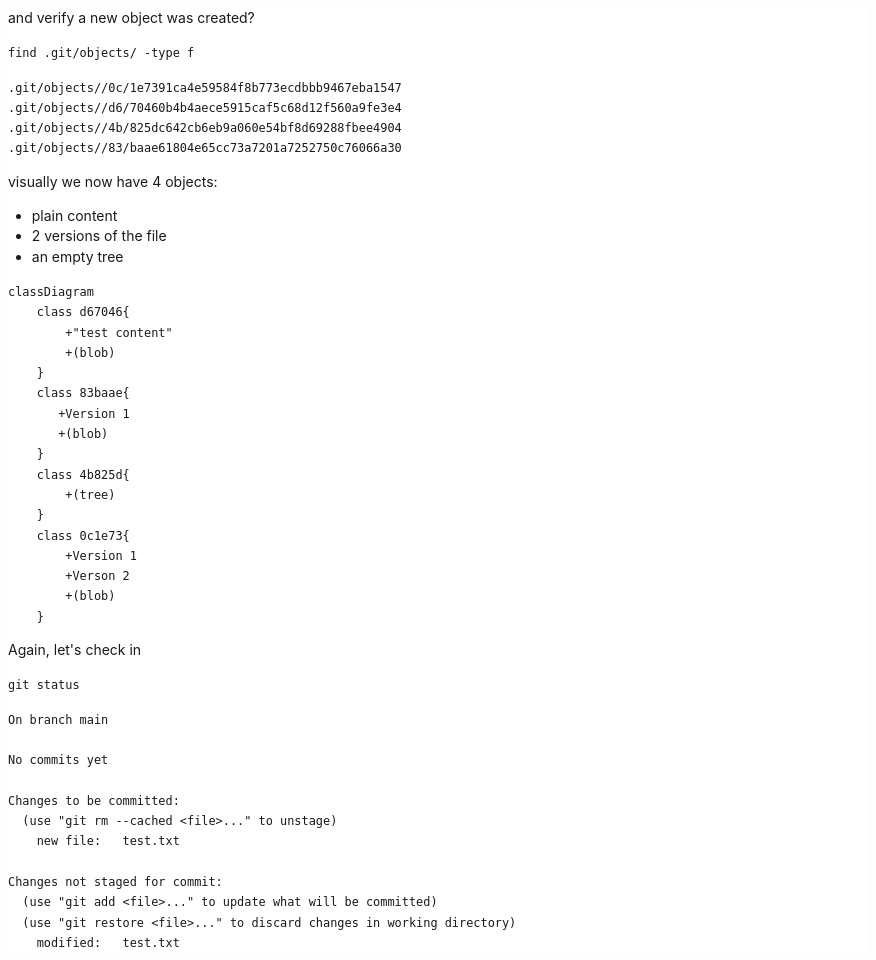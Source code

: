 and verify a new object was created? 

```
find .git/objects/ -type f
```

```{code-block} console
.git/objects//0c/1e7391ca4e59584f8b773ecdbbb9467eba1547
.git/objects//d6/70460b4b4aece5915caf5c68d12f560a9fe3e4
.git/objects//4b/825dc642cb6eb9a060e54bf8d69288fbee4904
.git/objects//83/baae61804e65cc73a7201a7252750c76066a30
```

visually we now have 4 objects:
- plain content
- 2 versions of the file
- an empty tree

```{mermaid}
classDiagram
    class d67046{
        +"test content"
        +(blob)
    }
    class 83baae{
       +Version 1
       +(blob)
    }
    class 4b825d{
        +(tree)
    }
    class 0c1e73{
        +Version 1
        +Verson 2
        +(blob)
    }
```

Again, let's check in

```
git status
```

```{code-block} console
On branch main

No commits yet

Changes to be committed:
  (use "git rm --cached <file>..." to unstage)
	new file:   test.txt

Changes not staged for commit:
  (use "git add <file>..." to update what will be committed)
  (use "git restore <file>..." to discard changes in working directory)
	modified:   test.txt

```
